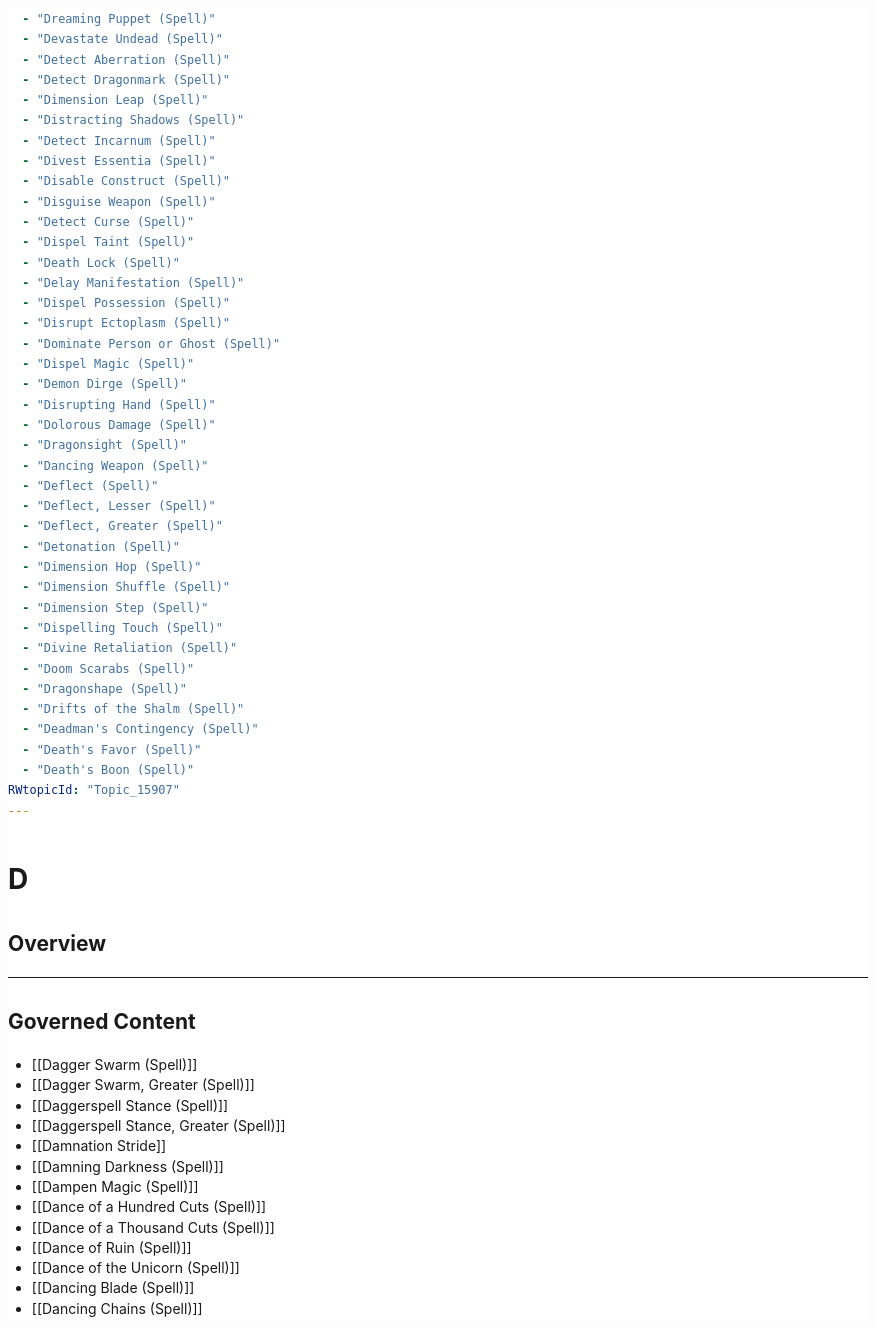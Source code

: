 ```yaml
  - "Dreaming Puppet (Spell)"
  - "Devastate Undead (Spell)"
  - "Detect Aberration (Spell)"
  - "Detect Dragonmark (Spell)"
  - "Dimension Leap (Spell)"
  - "Distracting Shadows (Spell)"
  - "Detect Incarnum (Spell)"
  - "Divest Essentia (Spell)"
  - "Disable Construct (Spell)"
  - "Disguise Weapon (Spell)"
  - "Detect Curse (Spell)"
  - "Dispel Taint (Spell)"
  - "Death Lock (Spell)"
  - "Delay Manifestation (Spell)"
  - "Dispel Possession (Spell)"
  - "Disrupt Ectoplasm (Spell)"
  - "Dominate Person or Ghost (Spell)"
  - "Dispel Magic (Spell)"
  - "Demon Dirge (Spell)"
  - "Disrupting Hand (Spell)"
  - "Dolorous Damage (Spell)"
  - "Dragonsight (Spell)"
  - "Dancing Weapon (Spell)"
  - "Deflect (Spell)"
  - "Deflect, Lesser (Spell)"
  - "Deflect, Greater (Spell)"
  - "Detonation (Spell)"
  - "Dimension Hop (Spell)"
  - "Dimension Shuffle (Spell)"
  - "Dimension Step (Spell)"
  - "Dispelling Touch (Spell)"
  - "Divine Retaliation (Spell)"
  - "Doom Scarabs (Spell)"
  - "Dragonshape (Spell)"
  - "Drifts of the Shalm (Spell)"
  - "Deadman's Contingency (Spell)"
  - "Death's Favor (Spell)"
  - "Death's Boon (Spell)"
RWtopicId: "Topic_15907"
---
```

# D
## Overview
---
## Governed Content
- [[Dagger Swarm (Spell)]]
- [[Dagger Swarm, Greater (Spell)]]
- [[Daggerspell Stance (Spell)]]
- [[Daggerspell Stance, Greater (Spell)]]
- [[Damnation Stride]]
- [[Damning Darkness (Spell)]]
- [[Dampen Magic (Spell)]]
- [[Dance of a Hundred Cuts (Spell)]]
- [[Dance of a Thousand Cuts (Spell)]]
- [[Dance of Ruin (Spell)]]
- [[Dance of the Unicorn (Spell)]]
- [[Dancing Blade (Spell)]]
- [[Dancing Chains (Spell)]]